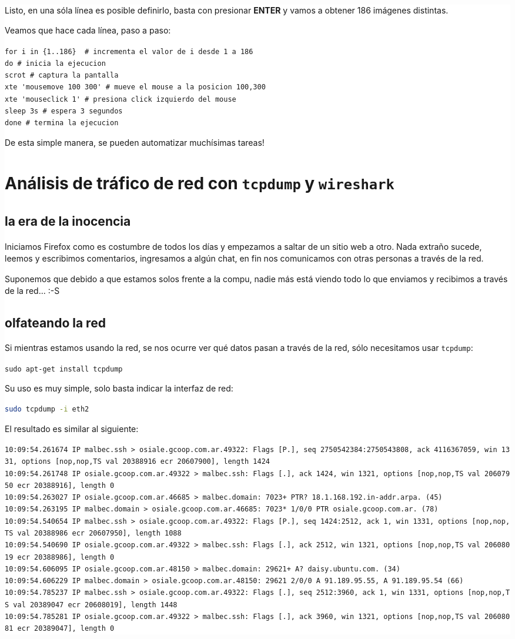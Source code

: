 Listo, en una sóla línea es posible definirlo, basta con presionar
**ENTER** y vamos a obtener 186 imágenes distintas.

Veamos que hace cada línea, paso a paso:

``` {.example}
for i in {1..186}  # incrementa el valor de i desde 1 a 186
do # inicia la ejecucion
scrot # captura la pantalla
xte 'mousemove 100 300' # mueve el mouse a la posicion 100,300
xte 'mouseclick 1' # presiona click izquierdo del mouse
sleep 3s # espera 3 segundos
done # termina la ejecucion
```

De esta simple manera, se pueden automatizar muchísimas tareas!

# Análisis de tráfico de red con `tcpdump` y `wireshark`

## la era de la inocencia

Iniciamos Firefox como es costumbre de todos los días y empezamos a
saltar de un sitio web a otro. Nada extraño sucede, leemos y escribimos
comentarios, ingresamos a algún chat, en fin nos comunicamos con otras
personas a través de la red.

Suponemos que debido a que estamos solos frente a la compu, nadie más
está viendo todo lo que enviamos y recibimos a través de la red... :-S

## olfateando la red

Si mientras estamos usando la red, se nos ocurre ver qué datos pasan a
través de la red, sólo necesitamos usar `tcpdump`:

``` {.example}
sudo apt-get install tcpdump
```

Su uso es muy simple, solo basta indicar la interfaz de red:

``` {.bash org-language="sh" results="output" exports="code"}
sudo tcpdump -i eth2
```

El resultado es similar al siguiente:

``` {.example}
10:09:54.261674 IP malbec.ssh > osiale.gcoop.com.ar.49322: Flags [P.], seq 2750542384:2750543808, ack 4116367059, win 1331, options [nop,nop,TS val 20388916 ecr 20607900], length 1424
10:09:54.261748 IP osiale.gcoop.com.ar.49322 > malbec.ssh: Flags [.], ack 1424, win 1321, options [nop,nop,TS val 20607950 ecr 20388916], length 0
10:09:54.263027 IP osiale.gcoop.com.ar.46685 > malbec.domain: 7023+ PTR? 18.1.168.192.in-addr.arpa. (45)
10:09:54.263195 IP malbec.domain > osiale.gcoop.com.ar.46685: 7023* 1/0/0 PTR osiale.gcoop.com.ar. (78)
10:09:54.540654 IP malbec.ssh > osiale.gcoop.com.ar.49322: Flags [P.], seq 1424:2512, ack 1, win 1331, options [nop,nop,TS val 20388986 ecr 20607950], length 1088
10:09:54.540690 IP osiale.gcoop.com.ar.49322 > malbec.ssh: Flags [.], ack 2512, win 1321, options [nop,nop,TS val 20608019 ecr 20388986], length 0
10:09:54.606095 IP osiale.gcoop.com.ar.48150 > malbec.domain: 29621+ A? daisy.ubuntu.com. (34)
10:09:54.606229 IP malbec.domain > osiale.gcoop.com.ar.48150: 29621 2/0/0 A 91.189.95.55, A 91.189.95.54 (66)
10:09:54.785237 IP malbec.ssh > osiale.gcoop.com.ar.49322: Flags [.], seq 2512:3960, ack 1, win 1331, options [nop,nop,TS val 20389047 ecr 20608019], length 1448
10:09:54.785281 IP osiale.gcoop.com.ar.49322 > malbec.ssh: Flags [.], ack 3960, win 1321, options [nop,nop,TS val 20608081 ecr 20389047], length 0
```
